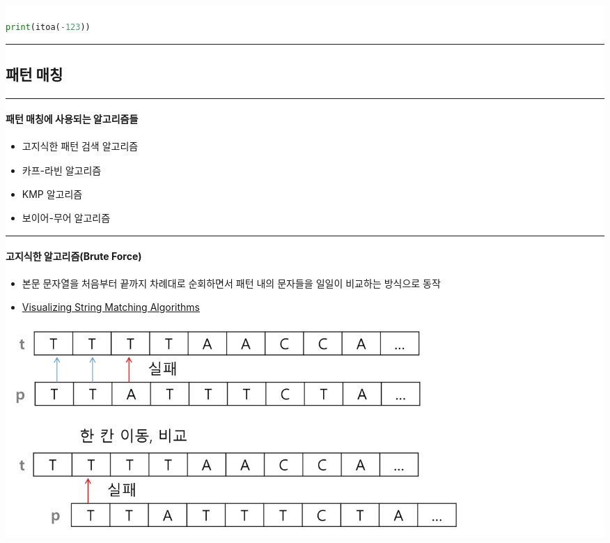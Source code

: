 ```python

print(itoa(-123))
```

---

## 패턴 매칭

---

#### 패턴 매칭에 사용되는 알고리즘들

* 고지식한  패턴 검색 알고리즘

* 카프-라빈 알고리즘

* KMP 알고리즘

* 보이어-무어 알고리즘

---

#### 고지식한 알고리즘(Brute Force)

* 본문 문자열을 처음부터 끝까지 차례대로 순회하면서 패턴 내의 문자들을 일일이 비교하는 방식으로 동작

* [Visualizing String Matching Algorithms](http://whocouldthat.be/visualizing-string-matching/)

![](Algorithm_3_assets/2022-08-12-11-09-40-image.png)
